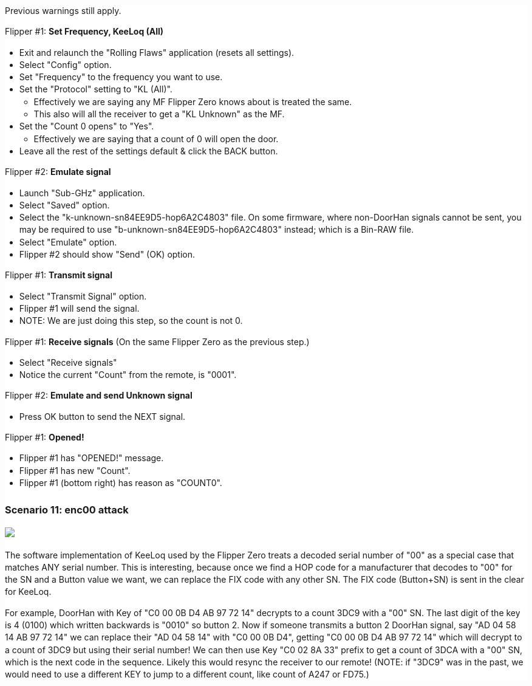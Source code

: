Previous warnings still apply.

Flipper #1: **Set Frequency, KeeLoq (All)**
- Exit and relaunch the "Rolling Flaws" application (resets all settings).
- Select "Config" option.
- Set "Frequency" to the frequency you want to use.
- Set the "Protocol" setting to "KL (All)".
  - Effectively we are saying any MF Flipper Zero knows about is treated the same.
  - This also will all the receiver to get a "KL Unknown" as the MF.
- Set the "Count 0 opens" to "Yes".
  - Effectively we are saying that a count of 0 will open the door.
- Leave all the rest of the settings default & click the BACK button.

Flipper #2: **Emulate signal**
- Launch "Sub-GHz" application.
- Select "Saved" option.
- Select the "k-unknown-sn84EE9D5-hop6A2C4803" file. On some firmware, where non-DoorHan signals cannot be sent, you may be required to use "b-unknown-sn84EE9D5-hop6A2C4803" instead; which is a Bin-RAW file.
- Select "Emulate" option.
- Flipper #2 should show "Send" (OK) option.

Flipper #1: **Transmit signal**
- Select "Transmit Signal" option.
- Flipper #1 will send the signal.
- NOTE: We are just doing this step, so the count is not 0.

Flipper #1: **Receive signals**
(On the same Flipper Zero as the previous step.)
- Select "Receive signals"
- Notice the current "Count" from the remote, is "0001".

Flipper #2: **Emulate and send Unknown signal**
- Press OK button to send the NEXT signal.

Flipper #1: **Opened!**
- Flipper #1 has "OPENED!" message.
- Flipper #1 has new "Count".
- Flipper #1 (bottom right) has reason as "COUNT0".


### Scenario 11: enc00 attack
<img src="./docs/enc00-attack.png" width="50%" />

The software implementation of KeeLoq used by the Flipper Zero treats a decoded serial number of "00" as a special case that matches ANY serial number.  This is interesting, because once we find a HOP code for a manufacturer that decodes to "00" for the SN and a Button value we want, we can replace the FIX code with any other SN. The FIX code (Button+SN) is sent in the clear for KeeLoq.

For example, DoorHan with Key of "C0 00 0B D4 AB 97 72 14" decrypts to a count 3DC9 with a "00" SN.  The last digit of the key is 4 (0100) which written backwards is "0010" so button 2.  Now if someone transmits a button 2 DoorHan signal, say "AD 04 58 14 AB 97 72 14" we can replace their "AD 04 58 14" with "C0 00 0B D4", getting "C0 00 0B D4 AB 97 72 14" which will decrypt to a count of 3DC9 but using their serial number! We can then use Key "C0 02 8A 33" prefix to get a count of 3DCA with a "00" SN, which is the next code in the sequence.  Likely this would resync the receiver to our remote!  (NOTE: if "3DC9" was in the past, we would need to use a different KEY to jump to a different count, like count of A247 or FD75.)
